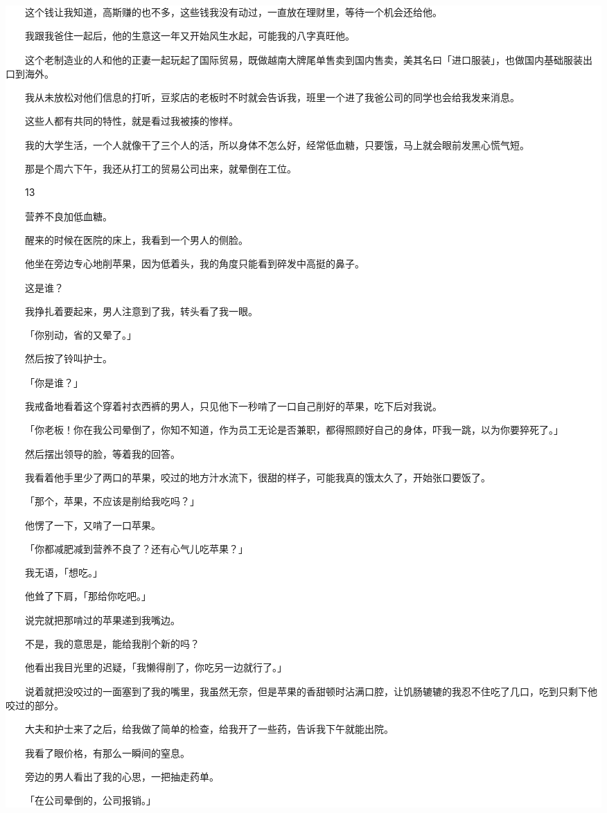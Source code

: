 &emsp;&emsp;这个钱让我知道，高斯赚的也不多，这些钱我没有动过，一直放在理财里，等待一个机会还给他。  
  
&emsp;&emsp;我跟我爸住一起后，他的生意这一年又开始风生水起，可能我的八字真旺他。  
  
&emsp;&emsp;这个老制造业的人和他的正妻一起玩起了国际贸易，既做越南大牌尾单售卖到国内售卖，美其名曰「进口服装」，也做国内基础服装出口到海外。  
  
&emsp;&emsp;我从未放松对他们信息的打听，豆浆店的老板时不时就会告诉我，班里一个进了我爸公司的同学也会给我发来消息。  
  
&emsp;&emsp;这些人都有共同的特性，就是看过我被揍的惨样。  
  
&emsp;&emsp;我的大学生活，一个人就像干了三个人的活，所以身体不怎么好，经常低血糖，只要饿，马上就会眼前发黑心慌气短。  
  
&emsp;&emsp;那是个周六下午，我还从打工的贸易公司出来，就晕倒在工位。  
  
&emsp;&emsp;13  
  
&emsp;&emsp;营养不良加低血糖。  
  
&emsp;&emsp;醒来的时候在医院的床上，我看到一个男人的侧脸。  
  
&emsp;&emsp;他坐在旁边专心地削苹果，因为低着头，我的角度只能看到碎发中高挺的鼻子。  
  
&emsp;&emsp;这是谁？  
  
&emsp;&emsp;我挣扎着要起来，男人注意到了我，转头看了我一眼。  
  
&emsp;&emsp;「你别动，省的又晕了。」  
  
&emsp;&emsp;然后按了铃叫护士。  
  
&emsp;&emsp;「你是谁？」  
  
&emsp;&emsp;我戒备地看着这个穿着衬衣西裤的男人，只见他下一秒啃了一口自己削好的苹果，吃下后对我说。  
  
&emsp;&emsp;「你老板！你在我公司晕倒了，你知不知道，作为员工无论是否兼职，都得照顾好自己的身体，吓我一跳，以为你要猝死了。」  
  
&emsp;&emsp;然后摆出领导的脸，等着我的回答。  
  
&emsp;&emsp;我看着他手里少了两口的苹果，咬过的地方汁水流下，很甜的样子，可能我真的饿太久了，开始张口要饭了。  
  
&emsp;&emsp;「那个，苹果，不应该是削给我吃吗？」  
  
&emsp;&emsp;他愣了一下，又啃了一口苹果。  
  
&emsp;&emsp;「你都减肥减到营养不良了？还有心气儿吃苹果？」  
  
&emsp;&emsp;我无语，「想吃。」  
  
&emsp;&emsp;他耸了下肩，「那给你吃吧。」  
  
&emsp;&emsp;说完就把那啃过的苹果递到我嘴边。  
  
&emsp;&emsp;不是，我的意思是，能给我削个新的吗？  
  
&emsp;&emsp;他看出我目光里的迟疑，「我懒得削了，你吃另一边就行了。」  
  
&emsp;&emsp;说着就把没咬过的一面塞到了我的嘴里，我虽然无奈，但是苹果的香甜顿时沾满口腔，让饥肠辘辘的我忍不住吃了几口，吃到只剩下他咬过的部分。  
  
&emsp;&emsp;大夫和护士来了之后，给我做了简单的检查，给我开了一些药，告诉我下午就能出院。  
  
&emsp;&emsp;我看了眼价格，有那么一瞬间的窒息。  
  
&emsp;&emsp;旁边的男人看出了我的心思，一把抽走药单。  
  
&emsp;&emsp;「在公司晕倒的，公司报销。」  
  